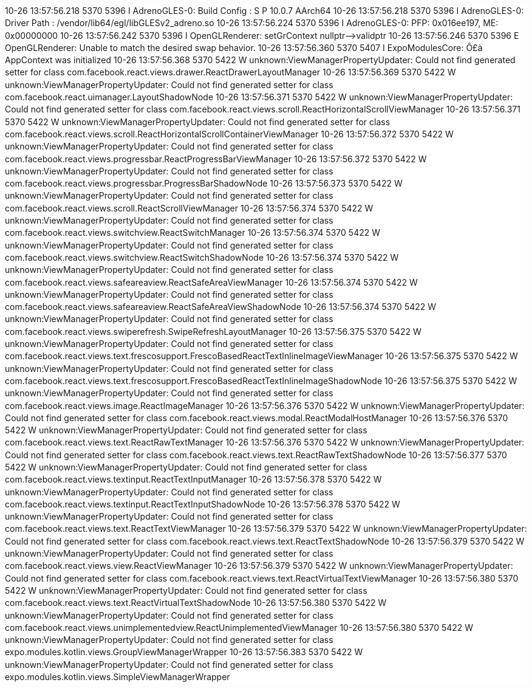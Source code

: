 10-26 13:57:56.218  5370  5396 I AdrenoGLES-0: Build Config                     : S P 10.0.7 AArch64
10-26 13:57:56.218  5370  5396 I AdrenoGLES-0: Driver Path                      : /vendor/lib64/egl/libGLESv2_adreno.so
10-26 13:57:56.224  5370  5396 I AdrenoGLES-0: PFP: 0x016ee197, ME: 0x00000000
10-26 13:57:56.242  5370  5396 I OpenGLRenderer: setGrContext nullptr-->validptr
10-26 13:57:56.246  5370  5396 E OpenGLRenderer: Unable to match the desired swap behavior.
10-26 13:57:56.360  5370  5407 I ExpoModulesCore: Ô£à AppContext was initialized
10-26 13:57:56.368  5370  5422 W unknown:ViewManagerPropertyUpdater: Could not find generated setter for class com.facebook.react.views.drawer.ReactDrawerLayoutManager
10-26 13:57:56.369  5370  5422 W unknown:ViewManagerPropertyUpdater: Could not find generated setter for class com.facebook.react.uimanager.LayoutShadowNode
10-26 13:57:56.371  5370  5422 W unknown:ViewManagerPropertyUpdater: Could not find generated setter for class com.facebook.react.views.scroll.ReactHorizontalScrollViewManager
10-26 13:57:56.371  5370  5422 W unknown:ViewManagerPropertyUpdater: Could not find generated setter for class com.facebook.react.views.scroll.ReactHorizontalScrollContainerViewManager
10-26 13:57:56.372  5370  5422 W unknown:ViewManagerPropertyUpdater: Could not find generated setter for class com.facebook.react.views.progressbar.ReactProgressBarViewManager
10-26 13:57:56.372  5370  5422 W unknown:ViewManagerPropertyUpdater: Could not find generated setter for class com.facebook.react.views.progressbar.ProgressBarShadowNode
10-26 13:57:56.373  5370  5422 W unknown:ViewManagerPropertyUpdater: Could not find generated setter for class com.facebook.react.views.scroll.ReactScrollViewManager
10-26 13:57:56.374  5370  5422 W unknown:ViewManagerPropertyUpdater: Could not find generated setter for class com.facebook.react.views.switchview.ReactSwitchManager
10-26 13:57:56.374  5370  5422 W unknown:ViewManagerPropertyUpdater: Could not find generated setter for class com.facebook.react.views.switchview.ReactSwitchShadowNode
10-26 13:57:56.374  5370  5422 W unknown:ViewManagerPropertyUpdater: Could not find generated setter for class com.facebook.react.views.safeareaview.ReactSafeAreaViewManager
10-26 13:57:56.374  5370  5422 W unknown:ViewManagerPropertyUpdater: Could not find generated setter for class com.facebook.react.views.safeareaview.ReactSafeAreaViewShadowNode
10-26 13:57:56.374  5370  5422 W unknown:ViewManagerPropertyUpdater: Could not find generated setter for class com.facebook.react.views.swiperefresh.SwipeRefreshLayoutManager
10-26 13:57:56.375  5370  5422 W unknown:ViewManagerPropertyUpdater: Could not find generated setter for class com.facebook.react.views.text.frescosupport.FrescoBasedReactTextInlineImageViewManager
10-26 13:57:56.375  5370  5422 W unknown:ViewManagerPropertyUpdater: Could not find generated setter for class com.facebook.react.views.text.frescosupport.FrescoBasedReactTextInlineImageShadowNode
10-26 13:57:56.375  5370  5422 W unknown:ViewManagerPropertyUpdater: Could not find generated setter for class com.facebook.react.views.image.ReactImageManager
10-26 13:57:56.376  5370  5422 W unknown:ViewManagerPropertyUpdater: Could not find generated setter for class com.facebook.react.views.modal.ReactModalHostManager
10-26 13:57:56.376  5370  5422 W unknown:ViewManagerPropertyUpdater: Could not find generated setter for class com.facebook.react.views.text.ReactRawTextManager
10-26 13:57:56.376  5370  5422 W unknown:ViewManagerPropertyUpdater: Could not find generated setter for class com.facebook.react.views.text.ReactRawTextShadowNode
10-26 13:57:56.377  5370  5422 W unknown:ViewManagerPropertyUpdater: Could not find generated setter for class com.facebook.react.views.textinput.ReactTextInputManager
10-26 13:57:56.378  5370  5422 W unknown:ViewManagerPropertyUpdater: Could not find generated setter for class com.facebook.react.views.textinput.ReactTextInputShadowNode
10-26 13:57:56.378  5370  5422 W unknown:ViewManagerPropertyUpdater: Could not find generated setter for class com.facebook.react.views.text.ReactTextViewManager
10-26 13:57:56.379  5370  5422 W unknown:ViewManagerPropertyUpdater: Could not find generated setter for class com.facebook.react.views.text.ReactTextShadowNode
10-26 13:57:56.379  5370  5422 W unknown:ViewManagerPropertyUpdater: Could not find generated setter for class com.facebook.react.views.view.ReactViewManager
10-26 13:57:56.379  5370  5422 W unknown:ViewManagerPropertyUpdater: Could not find generated setter for class com.facebook.react.views.text.ReactVirtualTextViewManager
10-26 13:57:56.380  5370  5422 W unknown:ViewManagerPropertyUpdater: Could not find generated setter for class com.facebook.react.views.text.ReactVirtualTextShadowNode
10-26 13:57:56.380  5370  5422 W unknown:ViewManagerPropertyUpdater: Could not find generated setter for class com.facebook.react.views.unimplementedview.ReactUnimplementedViewManager
10-26 13:57:56.380  5370  5422 W unknown:ViewManagerPropertyUpdater: Could not find generated setter for class expo.modules.kotlin.views.GroupViewManagerWrapper
10-26 13:57:56.383  5370  5422 W unknown:ViewManagerPropertyUpdater: Could not find generated setter for class expo.modules.kotlin.views.SimpleViewManagerWrapper